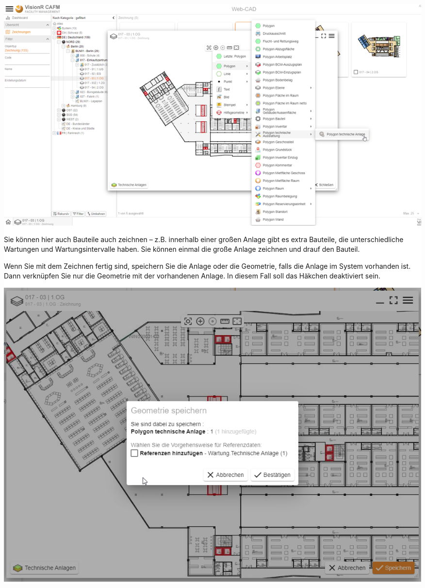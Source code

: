 ![Neue technische Anlage im Plan erstellen](_images\maintenance\new_item_in_webcad-2.png)

Sie können hier auch Bauteile auch zeichnen – z.B. innerhalb einer großen Anlage gibt es extra Bauteile, die unterschiedliche Wartungen und Wartungsintervalle haben. Sie können einmal die große Anlage zeichnen und drauf den Bauteil.

Wenn Sie mit dem Zeichnen fertig sind, speichern Sie die Anlage oder die Geometrie, falls die Anlage im System vorhanden ist. Dann verknüpfen Sie nur die Geometrie mit der vorhandenen Anlage. In diesem Fall soll das Häkchen deaktiviert sein.

![Neue Anlage ohne Referenzobjekt erstellen](_images\maintenance\new_item_in_webcad-3.png)